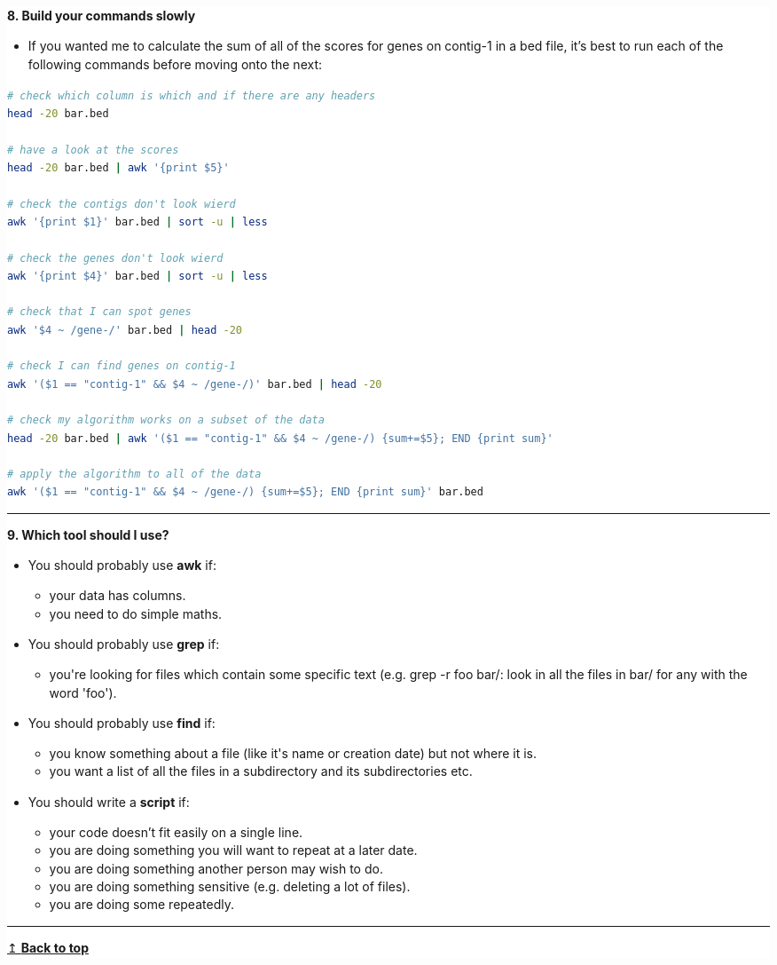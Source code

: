 
**8. Build your commands slowly**   
- If you wanted me to calculate the sum of all of the scores for genes on contig-1 in a bed file, it’s best to run each of the following commands before moving onto the next:

```bash
# check which column is which and if there are any headers
head -20 bar.bed

# have a look at the scores
head -20 bar.bed | awk '{print $5}'

# check the contigs don't look wierd
awk '{print $1}' bar.bed | sort -u | less

# check the genes don't look wierd
awk '{print $4}' bar.bed | sort -u | less

# check that I can spot genes
awk '$4 ~ /gene-/' bar.bed | head -20

# check I can find genes on contig-1
awk '($1 == "contig-1" && $4 ~ /gene-/)' bar.bed | head -20

# check my algorithm works on a subset of the data
head -20 bar.bed | awk '($1 == "contig-1" && $4 ~ /gene-/) {sum+=$5}; END {print sum}'

# apply the algorithm to all of the data
awk '($1 == "contig-1" && $4 ~ /gene-/) {sum+=$5}; END {print sum}' bar.bed

```
---


**9. Which tool should I use?**
- You should probably use **awk** if:
     - your data has columns.
     - you need to do simple maths.

- You should probably use **grep** if:
     - you're looking for files which contain some specific text (e.g. grep -r foo bar/: look in all the files in bar/ for any with the word 'foo').

- You should probably use **find** if:
     - you know something about a file (like it's name or creation date) but not where it is.
     - you want a list of all the files in a subdirectory and its subdirectories etc.

- You should write a **script** if:
     - your code doesn’t fit easily on a single line.
     - you are doing something you will want to repeat at a later date.
     - you are doing something another person may wish to do.
     - you are doing something sensitive (e.g. deleting a lot of files).
     - you are doing some repeatedly.
---
[↥ **Back to top**](#top)
